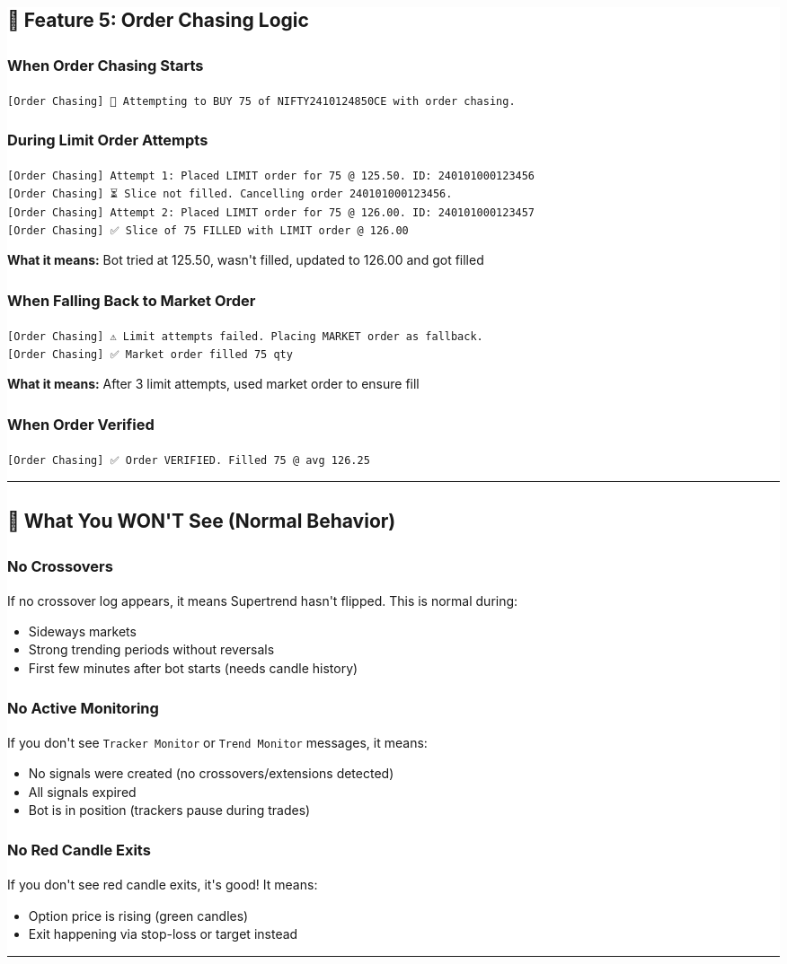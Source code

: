 
## 🎯 Feature 5: Order Chasing Logic

### When Order Chasing Starts
```
[Order Chasing] 🎯 Attempting to BUY 75 of NIFTY2410124850CE with order chasing.
```

### During Limit Order Attempts
```
[Order Chasing] Attempt 1: Placed LIMIT order for 75 @ 125.50. ID: 240101000123456
[Order Chasing] ⏳ Slice not filled. Cancelling order 240101000123456.
[Order Chasing] Attempt 2: Placed LIMIT order for 75 @ 126.00. ID: 240101000123457
[Order Chasing] ✅ Slice of 75 FILLED with LIMIT order @ 126.00
```
**What it means:** Bot tried at 125.50, wasn't filled, updated to 126.00 and got filled

### When Falling Back to Market Order
```
[Order Chasing] ⚠️ Limit attempts failed. Placing MARKET order as fallback.
[Order Chasing] ✅ Market order filled 75 qty
```
**What it means:** After 3 limit attempts, used market order to ensure fill

### When Order Verified
```
[Order Chasing] ✅ Order VERIFIED. Filled 75 @ avg 126.25
```

---

## 🚫 What You WON'T See (Normal Behavior)

### No Crossovers
If no crossover log appears, it means Supertrend hasn't flipped. This is normal during:
- Sideways markets
- Strong trending periods without reversals
- First few minutes after bot starts (needs candle history)

### No Active Monitoring
If you don't see `Tracker Monitor` or `Trend Monitor` messages, it means:
- No signals were created (no crossovers/extensions detected)
- All signals expired
- Bot is in position (trackers pause during trades)

### No Red Candle Exits
If you don't see red candle exits, it's good! It means:
- Option price is rising (green candles)
- Exit happening via stop-loss or target instead

---